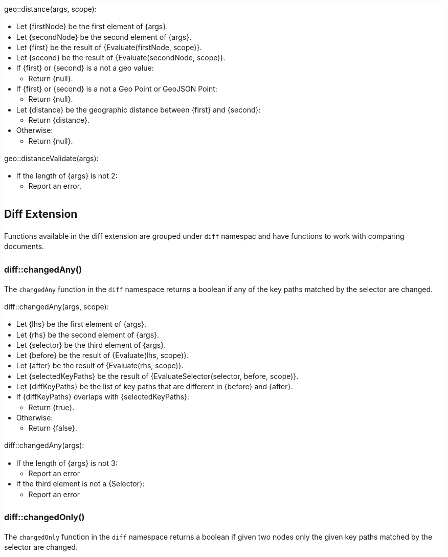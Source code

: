 geo::distance(args, scope):

- Let {firstNode} be the first element of {args}.
- Let {secondNode} be the second element of {args}.
- Let {first} be the result of {Evaluate(firstNode, scope)}.
- Let {second} be the result of {Evaluate(secondNode, scope)}.
- If {first} or {second} is a not a geo value:
  - Return {null}.
- If {first} or {second} is a not a Geo Point or GeoJSON Point:
  - Return {null}.
- Let {distance} be the geographic distance between {first} and {second}:
  - Return {distance}.
- Otherwise:
  - Return {null}.

geo::distanceValidate(args):

- If the length of {args} is not 2:
  - Report an error.

## Diff Extension

Functions available in the diff extension are grouped under `diff` namespac and have functions to work with comparing documents.

### diff::changedAny()

The `changedAny` function in the `diff` namespace returns a boolean if any of the key paths matched by the selector are changed.

diff::changedAny(args, scope):

- Let {lhs} be the first element of {args}.
- Let {rhs} be the second element of {args}.
- Let {selector} be the third element of {args}.
- Let {before} be the result of {Evaluate(lhs, scope)}.
- Let {after} be the result of {Evaluate(rhs, scope)}.
- Let {selectedKeyPaths} be the result of {EvaluateSelector(selector, before, scope)}.
- Let {diffKeyPaths} be the list of key paths that are different in {before} and {after}.
- If {diffKeyPaths} overlaps with {selectedKeyPaths}:
  - Return {true}.
- Otherwise:
  - Return {false}.

diff::changedAny(args):

- If the length of {args} is not 3:
  - Report an error
- If the third element is not a {Selector}:
  - Report an error

### diff::changedOnly()

The `changedOnly` function in the `diff` namespace returns a boolean if given two nodes only the given key paths matched by the selector are changed.
